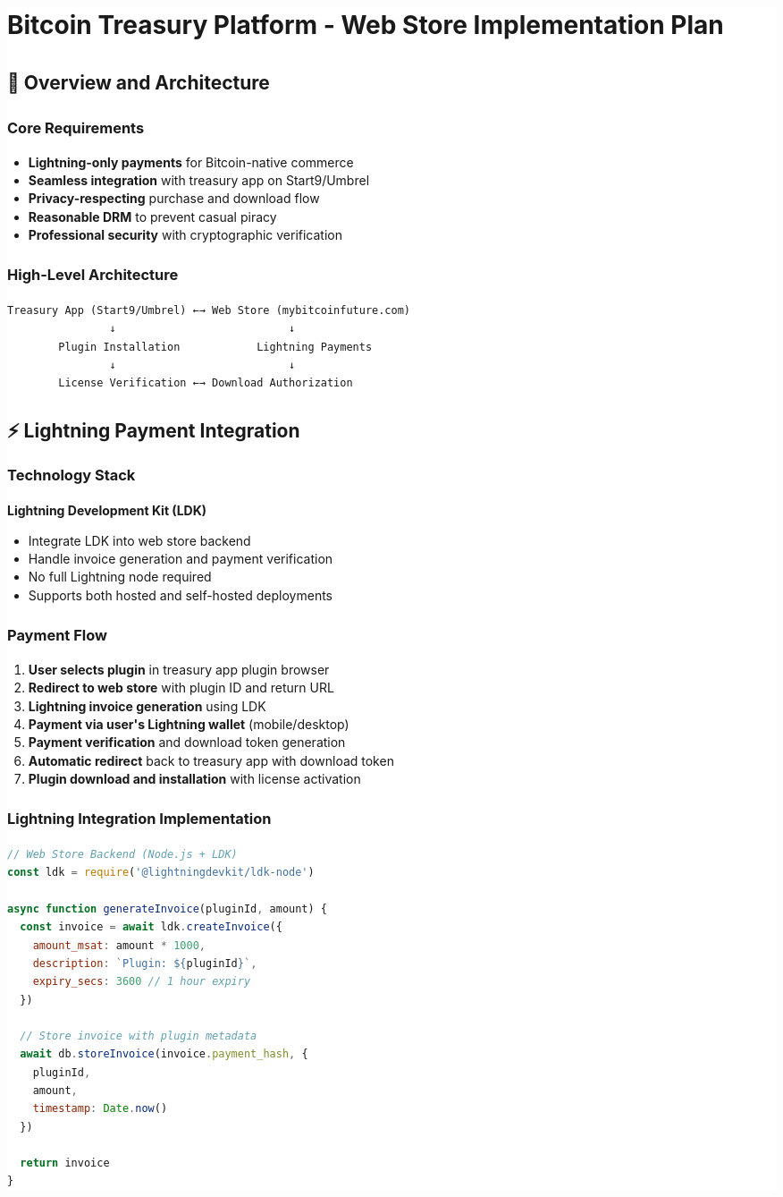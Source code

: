 # Bitcoin Treasury Platform - Web Store Implementation Plan

## 🎯 Overview and Architecture

### Core Requirements
- **Lightning-only payments** for Bitcoin-native commerce
- **Seamless integration** with treasury app on Start9/Umbrel
- **Privacy-respecting** purchase and download flow
- **Reasonable DRM** to prevent casual piracy
- **Professional security** with cryptographic verification

### High-Level Architecture
```
Treasury App (Start9/Umbrel) ←→ Web Store (mybitcoinfuture.com)
                ↓                           ↓
        Plugin Installation            Lightning Payments
                ↓                           ↓
        License Verification ←→ Download Authorization
```

## ⚡ Lightning Payment Integration

### Technology Stack
**Lightning Development Kit (LDK)**
- Integrate LDK into web store backend
- Handle invoice generation and payment verification
- No full Lightning node required
- Supports both hosted and self-hosted deployments

### Payment Flow
1. **User selects plugin** in treasury app plugin browser
2. **Redirect to web store** with plugin ID and return URL
3. **Lightning invoice generation** using LDK
4. **Payment via user's Lightning wallet** (mobile/desktop)
5. **Payment verification** and download token generation
6. **Automatic redirect** back to treasury app with download token
7. **Plugin download and installation** with license activation

### Lightning Integration Implementation
```javascript
// Web Store Backend (Node.js + LDK)
const ldk = require('@lightningdevkit/ldk-node')

async function generateInvoice(pluginId, amount) {
  const invoice = await ldk.createInvoice({
    amount_msat: amount * 1000,
    description: `Plugin: ${pluginId}`,
    expiry_secs: 3600 // 1 hour expiry
  })
  
  // Store invoice with plugin metadata
  await db.storeInvoice(invoice.payment_hash, {
    pluginId,
    amount,
    timestamp: Date.now()
  })
  
  return invoice
}

```
